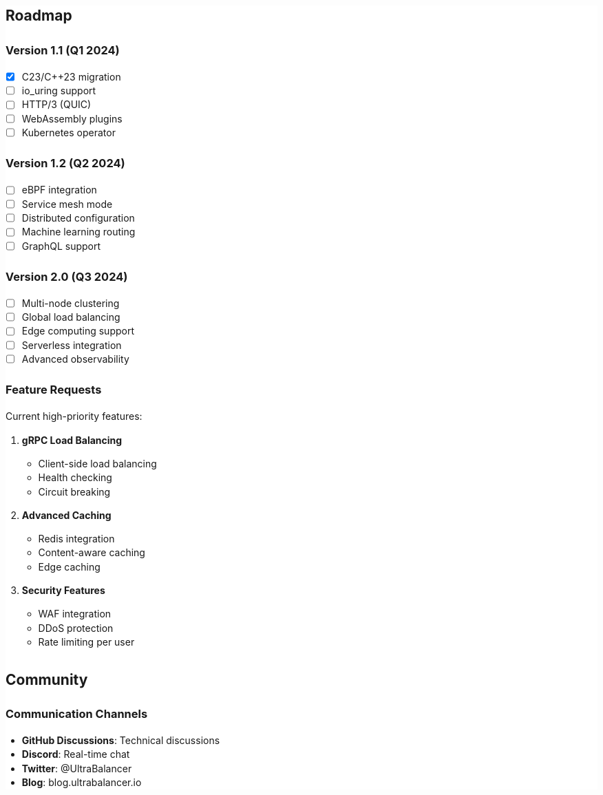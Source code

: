 ## Roadmap

### Version 1.1 (Q1 2024)
- [x] C23/C++23 migration
- [ ] io_uring support
- [ ] HTTP/3 (QUIC)
- [ ] WebAssembly plugins
- [ ] Kubernetes operator

### Version 1.2 (Q2 2024)
- [ ] eBPF integration
- [ ] Service mesh mode
- [ ] Distributed configuration
- [ ] Machine learning routing
- [ ] GraphQL support

### Version 2.0 (Q3 2024)
- [ ] Multi-node clustering
- [ ] Global load balancing
- [ ] Edge computing support
- [ ] Serverless integration
- [ ] Advanced observability

### Feature Requests

Current high-priority features:

1. **gRPC Load Balancing**
   - Client-side load balancing
   - Health checking
   - Circuit breaking

2. **Advanced Caching**
   - Redis integration
   - Content-aware caching
   - Edge caching

3. **Security Features**
   - WAF integration
   - DDoS protection
   - Rate limiting per user

## Community

### Communication Channels

- **GitHub Discussions**: Technical discussions
- **Discord**: Real-time chat
- **Twitter**: @UltraBalancer
- **Blog**: blog.ultrabalancer.io
